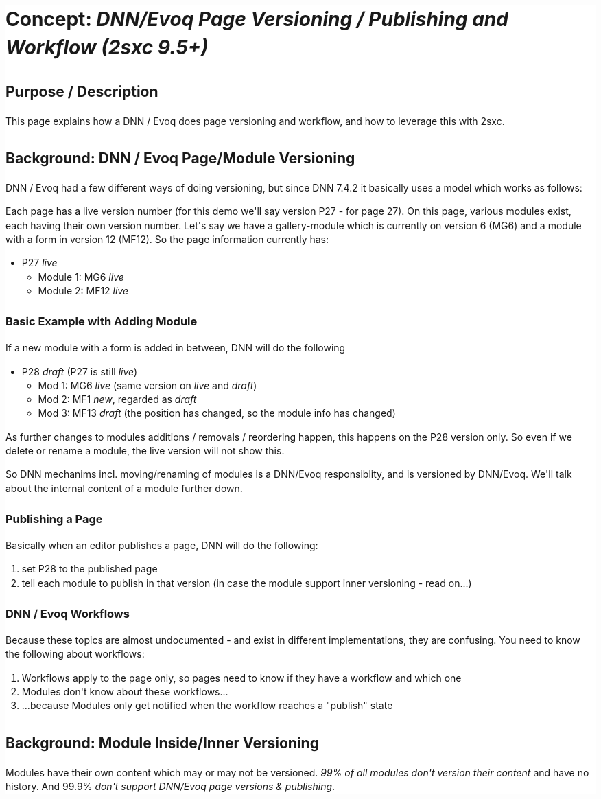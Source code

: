 
# Concept: _DNN/Evoq Page Versioning / Publishing and Workflow (2sxc 9.5+)_ 

## Purpose / Description
This page explains how a DNN / Evoq does page versioning and workflow, and how to leverage this with 2sxc. 

## Background: DNN / Evoq Page/Module Versioning
DNN / Evoq had a few different ways of doing versioning, but since DNN 7.4.2 it basically uses a model which works as follows:

Each page has a live version number (for this demo we'll say version P27 - for page 27). On this page, various modules exist, each having their own version number. Let's say we have a gallery-module which is currently on version 6 (MG6) and a module with a form in version 12 (MF12). So the page information currently has:

* P27 _live_
  * Module 1: MG6 _live_
  * Module 2: MF12 _live_

### Basic Example with Adding Module

If a new module with a form is added in between, DNN will do the following

* P28 _draft_ (P27 is still _live_)
  * Mod 1: MG6 _live_ (same version on _live_ and _draft_)
  * Mod 2: MF1 _new_, regarded as _draft_
  * Mod 3: MF13 _draft_ (the position has changed, so the module info has changed)

As further changes to modules additions / removals / reordering happen, this happens on the P28 version only. So even if we delete or rename a module, the live version will not show this. 

So DNN mechanims incl. moving/renaming of modules is a DNN/Evoq responsiblity, and is versioned by DNN/Evoq. We'll talk about the internal content of a module further down. 

### Publishing a Page
Basically when an editor publishes a page, DNN will do the following:

1. set P28 to the published page
1. tell each module to publish in that version (in case the module support inner versioning - read on...)

### DNN / Evoq Workflows
Because these topics are almost undocumented - and exist in different implementations, they are confusing. You need to know the following about workflows:

1. Workflows apply to the page only, so pages need to know if they have a workflow and which one
2. Modules don't know about these workflows...
3. ...because Modules only get notified when the workflow reaches a "publish" state

## Background: Module Inside/Inner Versioning
Modules have their own content which may or may not be versioned. _99% of all modules don't version their content_ and have no history. And 99.9% _don't support DNN/Evoq page versions & publishing_. 
